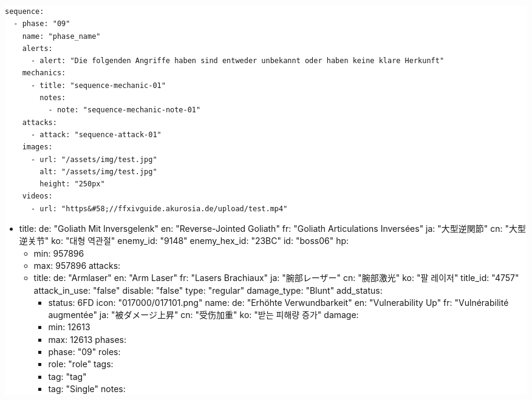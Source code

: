     sequence:
      - phase: "09"
        name: "phase_name"
        alerts:
          - alert: "Die folgenden Angriffe haben sind entweder unbekannt oder haben keine klare Herkunft"
        mechanics:
          - title: "sequence-mechanic-01"
            notes:
              - note: "sequence-mechanic-note-01"
        attacks:
          - attack: "sequence-attack-01"
        images:
          - url: "/assets/img/test.jpg"
            alt: "/assets/img/test.jpg"
            height: "250px"
        videos:
          - url: "https&#58;//ffxivguide.akurosia.de/upload/test.mp4"
  - title:
      de: "Goliath Mit Inversgelenk"
      en: "Reverse-Jointed Goliath"
      fr: "Goliath Articulations Inversées"
      ja: "大型逆関節"
      cn: "大型逆关节"
      ko: "대형 역관절"
    enemy_id: "9148"
    enemy_hex_id: "23BC"
    id: "boss06"
    hp:
      - min: 957896
      - max: 957896
    attacks:
      - title:
          de: "Armlaser"
          en: "Arm Laser"
          fr: "Lasers Brachiaux"
          ja: "腕部レーザー"
          cn: "腕部激光"
          ko: "팔 레이저"
        title_id: "4757"
        attack_in_use: "false"
        disable: "false"
        type: "regular"
        damage_type: "Blunt"
        add_status:
          - status: 6FD
            icon: "017000/017101.png"
            name:
               de: "Erhöhte Verwundbarkeit"
               en: "Vulnerability Up"
               fr: "Vulnérabilité augmentée"
               ja: "被ダメージ上昇"
               cn: "受伤加重"
               ko: "받는 피해량 증가"
        damage:
          - min: 12613
          - max: 12613
        phases:
          - phase: "09"
        roles:
          - role: "role"
        tags:
          - tag: "tag"
          - tag: "Single"
        notes: